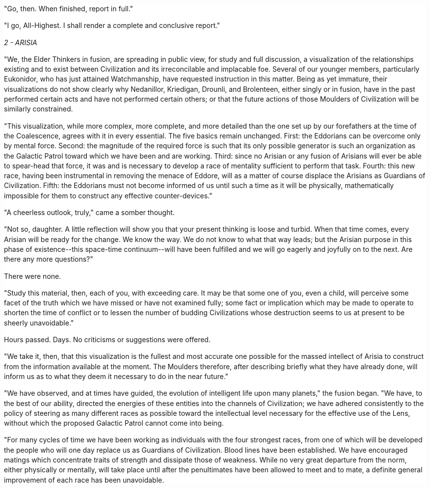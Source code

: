 "Go, then. When finished, report in full."

"I go, All-Highest. I shall render a complete and conclusive report."


*2 - ARISIA*

"We, the Elder Thinkers in fusion, are spreading in public view, for study and full discussion, a visualization of the relationships existing and to exist between Civilization and its irreconcilable and implacable foe. Several of our younger members, particularly Eukonidor, who has just attained Watchmanship, have requested instruction in this matter. Being as yet immature, their visualizations do not show clearly why Nedanillor, Kriedigan, Drounli, and Brolenteen, either singly or in fusion, have in the past performed certain acts and have not performed certain others; or that the future actions of those Moulders of Civilization will be similarly constrained.

"This visualization, while more complex, more complete, and more detailed than the one set up by our forefathers at the time of the Coalescence, agrees with it in every essential. The five basics remain unchanged. First: the Eddorians can be overcome only by mental force. Second: the magnitude of the required force is such that its only possible generator is such an organization as the Galactic Patrol toward which we have been and are working. Third: since no Arisian or any fusion of Arisians will ever be able to spear-head that force, it was and is necessary to develop a race of mentality sufficient to perform that task. Fourth: this new race, having been instrumental in removing the menace of Eddore, will as a matter of course displace the Arisians as Guardians of Civilization. Fifth: the Eddorians must not become informed of us until such a time as it will be physically, mathematically impossible for them to construct any effective counter-devices."

"A cheerless outlook, truly," came a somber thought.

"Not so, daughter. A little reflection will show you that your present thinking is loose and turbid. When that time comes, every Arisian will be ready for the change. We know the way. We do not know to what that way leads; but the Arisian purpose in this phase of existence--this space-time continuum--will have been fulfilled and we will go eagerly and joyfully on to the next. Are there any more questions?"

There were none.

"Study this material, then, each of you, with exceeding care. It may be that some one of you, even a child, will perceive some facet of the truth which we have missed or have not examined fully; some fact or implication which may be made to operate to shorten the time of conflict or to lessen the number of budding Civilizations whose destruction seems to us at present to be sheerly unavoidable."

Hours passed. Days. No criticisms or suggestions were offered.

"We take it, then, that this visualization is the fullest and most accurate one possible for the massed intellect of Arisia to construct from the information available at the moment. The Moulders therefore, after describing briefly what they have already done, will inform us as to what they deem it necessary to do in the near future."

"We have observed, and at times have guided, the evolution of intelligent life upon many planets," the fusion began. "We have, to the best of our ability, directed the energies of these entities into the channels of Civilization; we have adhered consistently to the policy of steering as many different races as possible toward the intellectual level necessary for the effective use of the Lens, without which the proposed Galactic Patrol cannot come into being.

"For many cycles of time we have been working as individuals with the four strongest races, from one of which will be developed the people who will one day replace us as Guardians of Civilization. Blood lines have been established. We have encouraged matings which concentrate traits of strength and dissipate those of weakness. While no very great departure from the norm, either physically or mentally, will take place until after the penultimates have been allowed to meet and to mate, a definite general improvement of each race has been unavoidable.
